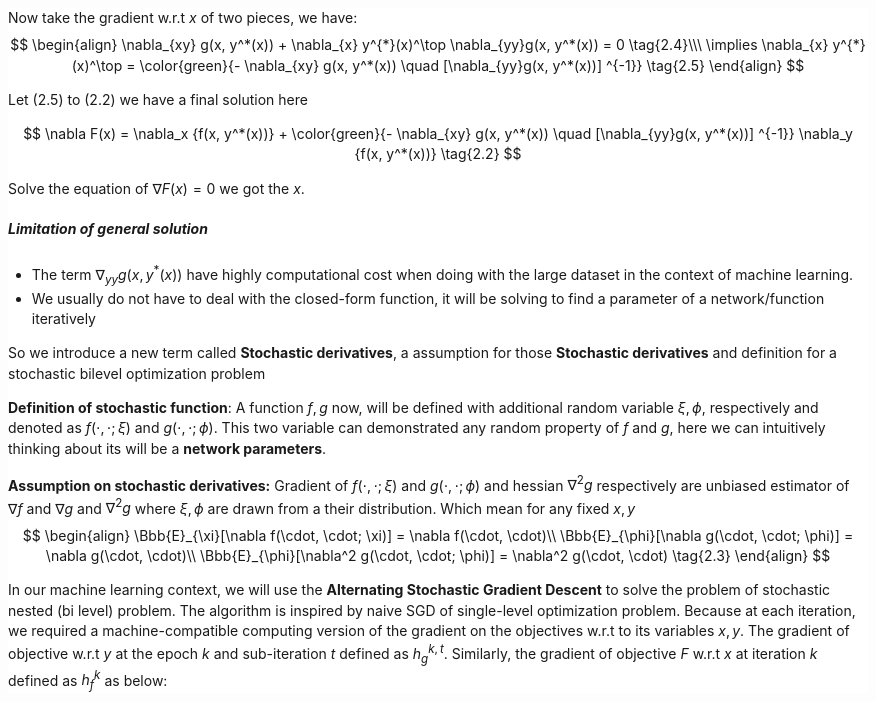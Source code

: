 Now take the gradient w.r.t $x$ of two pieces, we have:
$$
\begin{align}
\nabla_{xy} g(x, y^*(x)) + \nabla_{x} y^{*}(x)^\top \nabla_{yy}g(x, y^*(x)) = 0 \tag{2.4}\\\
\implies \nabla_{x} y^{*}(x)^\top = \color{green}{- \nabla_{xy} g(x, y^*(x)) \quad  [\nabla_{yy}g(x, y^*(x))] ^{-1}} \tag{2.5}
\end{align}
$$


Let $(2.5)$ to $(2.2)$ we have a final solution here


$$
\nabla F(x) = \nabla_x {f(x, y^*(x))} +  \color{green}{- \nabla_{xy} g(x, y^*(x)) \quad  [\nabla_{yy}g(x, y^*(x))] ^{-1}} \nabla_y {f(x, y^*(x))} \tag{2.2}
$$


Solve the equation of $\nabla F(x) = 0$ we got the $x$.

##### Limitation of general solution

- The term $\nabla_{yy} g(x, y^*(x))$ have highly computational cost when doing with the large dataset in the context of machine learning. 
- We usually do not have to deal with the closed-form function, it will be solving to find a parameter of a network/function iteratively



So we introduce a new term called **Stochastic derivatives**, a assumption for those **Stochastic derivatives** and definition for a stochastic bilevel optimization problem

**Definition of stochastic function**: A function $f,g$ now, will be defined with additional random variable $\xi, \phi$, respectively and denoted as $f(\cdot, \cdot; \xi)$ and $g(\cdot, \cdot; \phi)$.  This two variable can demonstrated any random property of $f$ and $g$, here we can intuitively thinking about its will be a **network parameters**.

**Assumption on stochastic derivatives:**  Gradient of $f(\cdot, \cdot; \xi)$ and $g(\cdot, \cdot; \phi)$ and hessian $\nabla^2 g$ respectively are unbiased estimator of $\nabla f$ and $\nabla g$  and $\nabla^2 g$ where $\xi, \phi$ are drawn from a their distribution.  Which mean for any fixed $x,y$
$$
\begin{align}
\Bbb{E}_{\xi}[\nabla f(\cdot, \cdot; \xi)] = \nabla f(\cdot, \cdot)\\
\Bbb{E}_{\phi}[\nabla g(\cdot, \cdot; \phi)] = \nabla g(\cdot, \cdot)\\
\Bbb{E}_{\phi}[\nabla^2 g(\cdot, \cdot; \phi)] = \nabla^2 g(\cdot, \cdot) \tag{2.3}
\end{align}
$$



In our machine learning context, we will use the **Alternating Stochastic Gradient Descent** to solve the problem of stochastic nested (bi level) problem. The algorithm is inspired by naive SGD of single-level optimization problem. Because at each iteration, we required a machine-compatible computing version of the gradient on the objectives w.r.t to its variables $x, y$. 
The gradient of objective w.r.t $y$ at the epoch $k$ and sub-iteration $t$ defined as $h_{g}^{k,t}$. Similarly, the gradient of objective $F$ w.r.t $x$ at iteration $k$ defined as $h_f^{k}$ as below:
